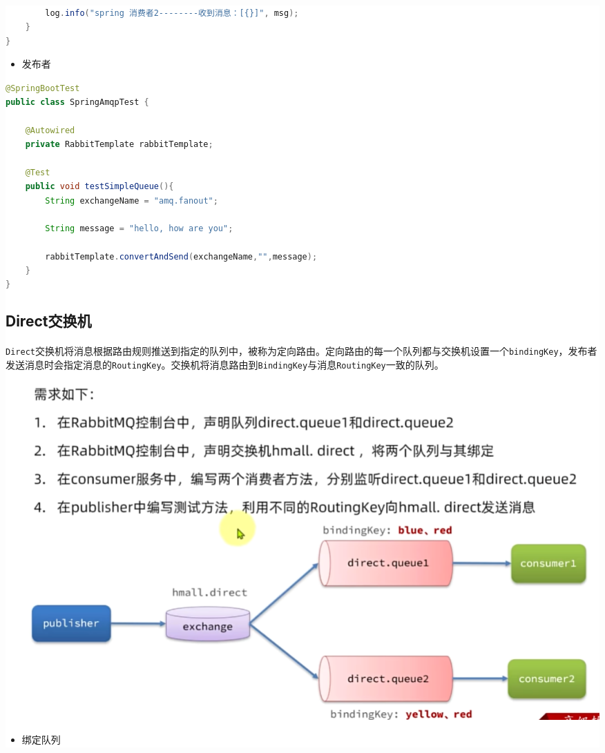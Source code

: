 ```java
        log.info("spring 消费者2--------收到消息：[{}]", msg);  
    }
}
```
- 发布者
```java
@SpringBootTest  
public class SpringAmqpTest {  
  
    @Autowired  
    private RabbitTemplate rabbitTemplate;  
  
    @Test  
    public void testSimpleQueue(){  
        String exchangeName = "amq.fanout";  
  
        String message = "hello, how are you";  
  
        rabbitTemplate.convertAndSend(exchangeName,"",message);  
    }
}
```
## Direct交换机
`Direct`交换机将消息根据路由规则推送到指定的队列中，被称为定向路由。定向路由的每一个队列都与交换机设置一个`bindingKey`，发布者发送消息时会指定消息的`RoutingKey`。交换机将消息路由到`BindingKey`与消息`RoutingKey`一致的队列。
![](images/Pasted%20image%2020240720153119.png)
- 绑定队列